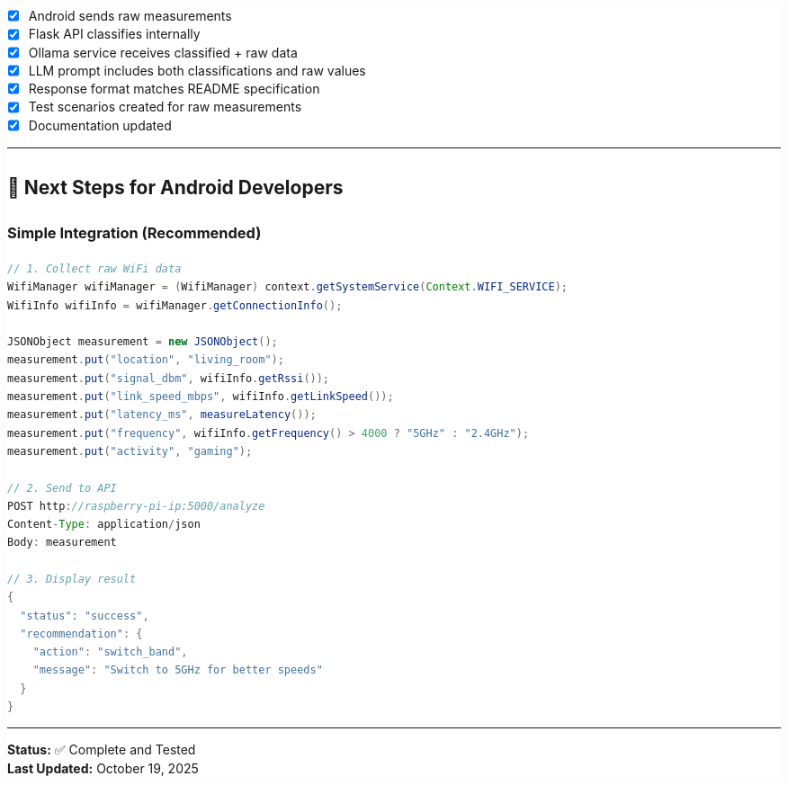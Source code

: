 - [x] Android sends raw measurements
- [x] Flask API classifies internally
- [x] Ollama service receives classified + raw data
- [x] LLM prompt includes both classifications and raw values
- [x] Response format matches README specification
- [x] Test scenarios created for raw measurements
- [x] Documentation updated

---

## 🎯 Next Steps for Android Developers

### Simple Integration (Recommended)

```java
// 1. Collect raw WiFi data
WifiManager wifiManager = (WifiManager) context.getSystemService(Context.WIFI_SERVICE);
WifiInfo wifiInfo = wifiManager.getConnectionInfo();

JSONObject measurement = new JSONObject();
measurement.put("location", "living_room");
measurement.put("signal_dbm", wifiInfo.getRssi());
measurement.put("link_speed_mbps", wifiInfo.getLinkSpeed());
measurement.put("latency_ms", measureLatency());
measurement.put("frequency", wifiInfo.getFrequency() > 4000 ? "5GHz" : "2.4GHz");
measurement.put("activity", "gaming");

// 2. Send to API
POST http://raspberry-pi-ip:5000/analyze
Content-Type: application/json
Body: measurement

// 3. Display result
{
  "status": "success",
  "recommendation": {
    "action": "switch_band",
    "message": "Switch to 5GHz for better speeds"
  }
}
```

---

**Status:** ✅ Complete and Tested  
**Last Updated:** October 19, 2025

